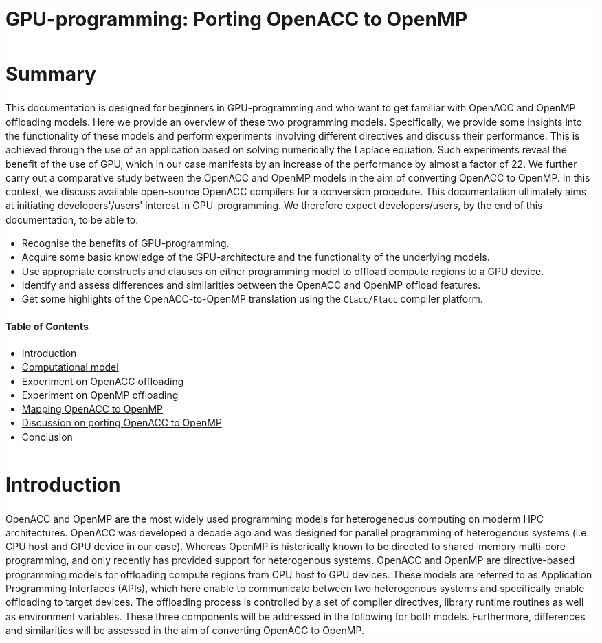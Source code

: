 # GPU-programming: Porting OpenACC to OpenMP  

# Summary

This documentation is designed for beginners in GPU-programming and who want to get familiar with OpenACC and OpenMP offloading models. Here we provide an overview 
of these two programming models. Specifically, we provide some insights into the functionality of these models and perform experiments involving different directives and discuss their performance. This is achieved through the use of an application based on solving numerically the Laplace equation. Such experiments reveal the benefit of the use of GPU, which in our case manifests by an increase of the performance by almost a factor of 22. We further carry out a comparative study between the OpenACC and OpenMP models in the aim of converting OpenACC to OpenMP. In this context, we discuss available open-source OpenACC compilers for a conversion procedure. This documentation ultimately aims at initiating developers'/users' interest in GPU-programming. We therefore expect developers/users, by the end of this documentation, to be able to: 

*	Recognise the benefits of GPU-programming.
*	Acquire some basic knowledge of the GPU-architecture and the functionality of the underlying models.
*	Use appropriate constructs and clauses on either programming model to offload compute regions to a GPU device.
*	Identify and assess differences and similarities between the OpenACC and OpenMP offload features.
*	Get some highlights of the OpenACC-to-OpenMP translation using the `Clacc/Flacc` compiler platform.


#### Table of Contents

- [Introduction](#introduction)
- [Computational model](#computational-model)
- [Experiment on OpenACC offloading](#experiment-on-openacc-offloading)
- [Experiment on OpenMP offloading](#experiment-on-openmp-offloading)
- [Mapping OpenACC to OpenMP](#mapping-openacc-to-openmp)
- [Discussion on porting OpenACC to OpenMP](#discussion-on-porting-openacc-to-openmp)
- [Conclusion](#conclusion)


# Introduction

OpenACC and OpenMP are the most widely used programming models for heterogeneous computing on moderm HPC architectures. OpenACC was developed a decade ago and was designed for parallel programming of heterogenous systems (i.e. CPU host and GPU device in our case). Whereas OpenMP is historically known to be directed to shared-memory multi-core programming, and only recently has provided support for heterogenous systems. OpenACC and OpenMP are directive-based programming models for offloading compute regions from CPU host to GPU devices. These models are referred to as Application Programming Interfaces (APIs), which here enable to communicate between two heterogenous systems  and specifically enable offloading to target devices. The offloading process is controlled by a set of compiler directives, library runtime routines as well as environment variables. These three components will be addressed in the following for both models. Furthermore, differences and similarities will be assessed in the aim of converting OpenACC to OpenMP.

